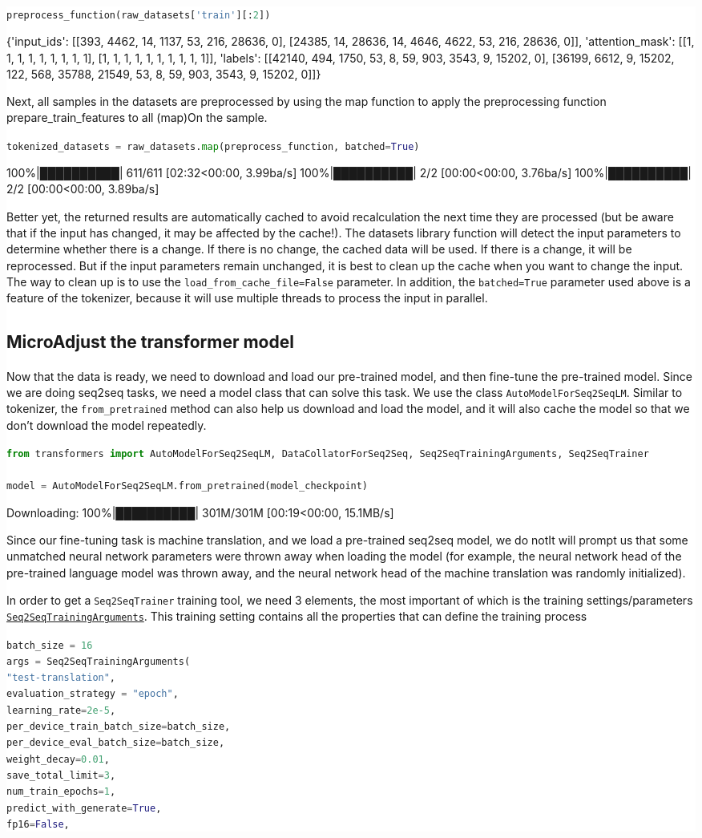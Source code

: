 ```python
preprocess_function(raw_datasets['train'][:2])
```

{'input_ids': [[393, 4462, 14, 1137, 53, 216, 28636, 0], [24385, 14, 28636, 14, 4646, 4622, 53, 216, 28636, 0]], 'attention_mask': [[1, 1, 1, 1, 1, 1, 1, 1, 1], [1, 1, 1, 1, 1, 1, 1, 1, 1, 1]], 'labels': [[42140, 494, 1750, 53, 8, 59, 903, 3543, 9, 15202, 0], [36199, 6612, 9, 15202, 122, 568, 35788, 21549, 53, 8, 59, 903, 3543, 9, 15202, 0]]}

Next, all samples in the datasets are preprocessed by using the map function to apply the preprocessing function prepare_train_features to all (map)On the sample.

```python
tokenized_datasets = raw_datasets.map(preprocess_function, batched=True)
```

100%|██████████| 611/611 [02:32<00:00, 3.99ba/s]
100%|██████████| 2/2 [00:00<00:00, 3.76ba/s]
100%|██████████| 2/2 [00:00<00:00, 3.89ba/s]

Better yet, the returned results are automatically cached to avoid recalculation the next time they are processed (but be aware that if the input has changed, it may be affected by the cache!). The datasets library function will detect the input parameters to determine whether there is a change. If there is no change, the cached data will be used. If there is a change, it will be reprocessed. But if the input parameters remain unchanged, it is best to clean up the cache when you want to change the input. The way to clean up is to use the `load_from_cache_file=False` parameter. In addition, the `batched=True` parameter used above is a feature of the tokenizer, because it will use multiple threads to process the input in parallel.

## MicroAdjust the transformer model

Now that the data is ready, we need to download and load our pre-trained model, and then fine-tune the pre-trained model. Since we are doing seq2seq tasks, we need a model class that can solve this task. We use the class `AutoModelForSeq2SeqLM`. Similar to tokenizer, the `from_pretrained` method can also help us download and load the model, and it will also cache the model so that we don’t download the model repeatedly.

```python
from transformers import AutoModelForSeq2SeqLM, DataCollatorForSeq2Seq, Seq2SeqTrainingArguments, Seq2SeqTrainer

model = AutoModelForSeq2SeqLM.from_pretrained(model_checkpoint)
```

Downloading: 100%|██████████| 301M/301M [00:19<00:00, 15.1MB/s]

Since our fine-tuning task is machine translation, and we load a pre-trained seq2seq model, we do notIt will prompt us that some unmatched neural network parameters were thrown away when loading the model (for example, the neural network head of the pre-trained language model was thrown away, and the neural network head of the machine translation was randomly initialized).

In order to get a `Seq2SeqTrainer` training tool, we need 3 elements, the most important of which is the training settings/parameters [`Seq2SeqTrainingArguments`](https://huggingface.co/transformers/main_classes/trainer.html#transformers.Seq2SeqTrainingArguments). This training setting contains all the properties that can define the training process

```python
batch_size = 16
args = Seq2SeqTrainingArguments(
"test-translation",
evaluation_strategy = "epoch",
learning_rate=2e-5,
per_device_train_batch_size=batch_size,
per_device_eval_batch_size=batch_size,
weight_decay=0.01,
save_total_limit=3,
num_train_epochs=1,
predict_with_generate=True,
fp16=False,
```